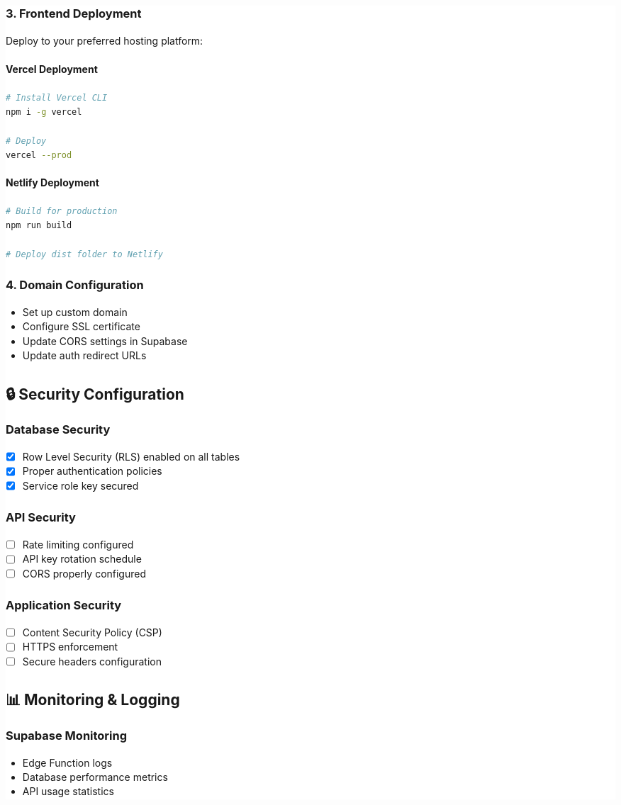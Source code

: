 ### 3. Frontend Deployment
Deploy to your preferred hosting platform:

#### Vercel Deployment
```bash
# Install Vercel CLI
npm i -g vercel

# Deploy
vercel --prod
```

#### Netlify Deployment
```bash
# Build for production
npm run build

# Deploy dist folder to Netlify
```

### 4. Domain Configuration
- Set up custom domain
- Configure SSL certificate
- Update CORS settings in Supabase
- Update auth redirect URLs

## 🔒 Security Configuration

### Database Security
- [x] Row Level Security (RLS) enabled on all tables
- [x] Proper authentication policies
- [x] Service role key secured

### API Security
- [ ] Rate limiting configured
- [ ] API key rotation schedule
- [ ] CORS properly configured

### Application Security
- [ ] Content Security Policy (CSP)
- [ ] HTTPS enforcement
- [ ] Secure headers configuration

## 📊 Monitoring & Logging

### Supabase Monitoring
- Edge Function logs
- Database performance metrics
- API usage statistics
